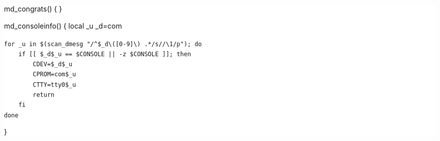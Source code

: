 md_congrats() {
}

md_consoleinfo() {
	local _u _d=com

	for _u in $(scan_dmesg "/^$_d\([0-9]\) .*/s//\1/p"); do
		if [[ $_d$_u == $CONSOLE || -z $CONSOLE ]]; then
			CDEV=$_d$_u
			CPROM=com$_u
			CTTY=tty0$_u
			return
		fi
	done
}
